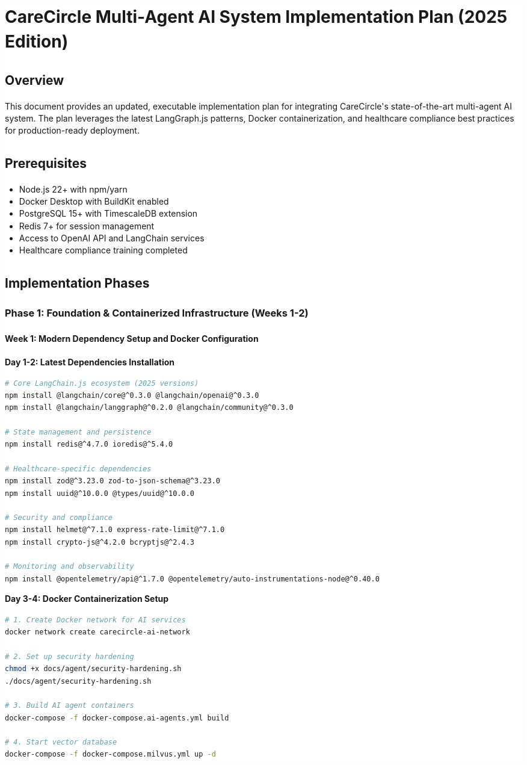 # CareCircle Multi-Agent AI System Implementation Plan (2025 Edition)

## Overview

This document provides an updated, executable implementation plan for integrating CareCircle's state-of-the-art multi-agent AI system. The plan leverages the latest LangGraph.js patterns, Docker containerization, and healthcare compliance best practices for production-ready deployment.

## Prerequisites

- Node.js 22+ with npm/yarn
- Docker Desktop with BuildKit enabled
- PostgreSQL 15+ with TimescaleDB extension
- Redis 7+ for session management
- Access to OpenAI API and LangChain services
- Healthcare compliance training completed

## Implementation Phases

### Phase 1: Foundation & Containerized Infrastructure (Weeks 1-2)

#### Week 1: Modern Dependency Setup and Docker Configuration

**Day 1-2: Latest Dependencies Installation**
```bash
# Core LangChain.js ecosystem (2025 versions)
npm install @langchain/core@^0.3.0 @langchain/openai@^0.3.0
npm install @langchain/langgraph@^0.2.0 @langchain/community@^0.3.0

# State management and persistence
npm install redis@^4.7.0 ioredis@^5.4.0

# Healthcare-specific dependencies
npm install zod@^3.23.0 zod-to-json-schema@^3.23.0
npm install uuid@^10.0.0 @types/uuid@^10.0.0

# Security and compliance
npm install helmet@^7.1.0 express-rate-limit@^7.1.0
npm install crypto-js@^4.2.0 bcryptjs@^2.4.3

# Monitoring and observability
npm install @opentelemetry/api@^1.7.0 @opentelemetry/auto-instrumentations-node@^0.40.0
```

**Day 3-4: Docker Containerization Setup**
```bash
# 1. Create Docker network for AI services
docker network create carecircle-ai-network

# 2. Set up security hardening
chmod +x docs/agent/security-hardening.sh
./docs/agent/security-hardening.sh

# 3. Build AI agent containers
docker-compose -f docker-compose.ai-agents.yml build

# 4. Start vector database
docker-compose -f docker-compose.milvus.yml up -d

```